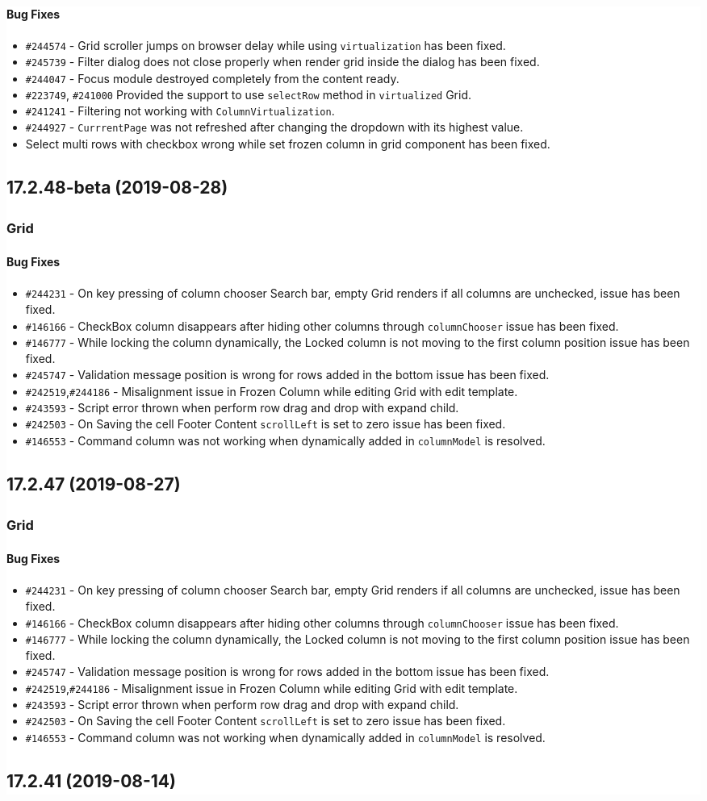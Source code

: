 #### Bug Fixes

- `#244574` - Grid scroller jumps on browser delay while using `virtualization` has been fixed.
- `#245739` - Filter dialog does not close properly when render grid inside the dialog has been fixed.
- `#244047` - Focus module destroyed completely from the content ready.
- `#223749`, `#241000` Provided the support to use `selectRow` method in `virtualized` Grid.
- `#241241` - Filtering not working with `ColumnVirtualization`.
- `#244927` - `CurrrentPage` was not refreshed after changing the dropdown with its highest value.
- Select multi rows with checkbox wrong while set frozen column in grid component has been fixed.

## 17.2.48-beta (2019-08-28)

### Grid

#### Bug Fixes

- `#244231` - On key pressing of column chooser Search bar, empty Grid renders if all columns are unchecked, issue has been fixed.
- `#146166` - CheckBox column disappears after hiding other columns through `columnChooser` issue has been fixed.
- `#146777` - While locking the column dynamically, the Locked column is not moving to the first column position issue has been fixed.
- `#245747` - Validation message position is wrong for rows added in the bottom issue has been fixed.
- `#242519`,`#244186` - Misalignment issue in Frozen Column while editing Grid with edit template.
- `#243593` - Script error thrown when perform row drag and drop with expand child.
- `#242503` - On Saving the cell Footer Content `scrollLeft` is set to zero issue has been fixed.
- `#146553` - Command column was not working when dynamically added in `columnModel` is resolved.

## 17.2.47 (2019-08-27)

### Grid

#### Bug Fixes

- `#244231` - On key pressing of column chooser Search bar, empty Grid renders if all columns are unchecked, issue has been fixed.
- `#146166` - CheckBox column disappears after hiding other columns through `columnChooser` issue has been fixed.
- `#146777` - While locking the column dynamically, the Locked column is not moving to the first column position issue has been fixed.
- `#245747` - Validation message position is wrong for rows added in the bottom issue has been fixed.
- `#242519`,`#244186` - Misalignment issue in Frozen Column while editing Grid with edit template.
- `#243593` - Script error thrown when perform row drag and drop with expand child.
- `#242503` - On Saving the cell Footer Content `scrollLeft` is set to zero issue has been fixed.
- `#146553` - Command column was not working when dynamically added in `columnModel` is resolved.

## 17.2.41 (2019-08-14)

